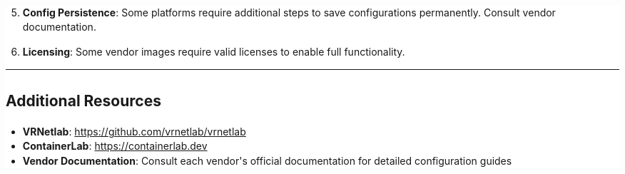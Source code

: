5. **Config Persistence**: Some platforms require additional steps to save configurations permanently. Consult vendor documentation.

6. **Licensing**: Some vendor images require valid licenses to enable full functionality.

---

## Additional Resources

- **VRNetlab**: https://github.com/vrnetlab/vrnetlab
- **ContainerLab**: https://containerlab.dev
- **Vendor Documentation**: Consult each vendor's official documentation for detailed configuration guides
